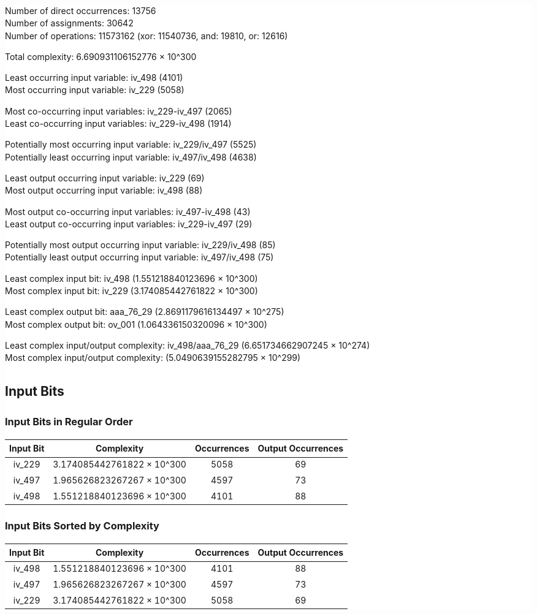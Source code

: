 Number of direct occurrences: 13756  
Number of assignments: 30642  
Number of operations: 11573162
(xor: 11540736,
and: 19810,
or: 12616)

Total complexity: 6.690931106152776 × 10^300

Least occurring input variable: iv_498 (4101)  
Most occurring input variable: iv_229 (5058)

Most co-occurring input variables: iv_229-iv_497 (2065)  
Least co-occurring input variables: iv_229-iv_498 (1914)

Potentially most occurring input variable: iv_229/iv_497 (5525)  
Potentially least occurring input variable: iv_497/iv_498 (4638)

Least output occurring input variable: iv_229 (69)  
Most output occurring input variable: iv_498 (88)

Most output co-occurring input variables: iv_497-iv_498 (43)  
Least output co-occurring input variables: iv_229-iv_497 (29)

Potentially most output occurring input variable: iv_229/iv_498 (85)  
Potentially least output occurring input variable: iv_497/iv_498 (75)

Least complex input bit: iv_498 (1.551218840123696 × 10^300)  
Most complex input bit: iv_229 (3.174085442761822 × 10^300)

Least complex output bit: aaa_76_29 (2.8691179616134497 × 10^275)  
Most complex output bit: ov_001 (1.064336150320096 × 10^300)

Least complex input/output complexity: iv_498/aaa_76_29 (6.651734662907245 × 10^274)  
Most complex input/output complexity:  (5.0490639155282795 × 10^299)

## Input Bits

### Input Bits in Regular Order

| Input Bit | Complexity | Occurrences | Output Occurrences |
|:---------:|:----------:|:-----------:|:------------------:|
| iv_229 | 3.174085442761822 × 10^300 | 5058 | 69 |
| iv_497 | 1.965626823267267 × 10^300 | 4597 | 73 |
| iv_498 | 1.551218840123696 × 10^300 | 4101 | 88 |

### Input Bits Sorted by Complexity

| Input Bit | Complexity | Occurrences | Output Occurrences |
|:---------:|:----------:|:-----------:|:------------------:|
| iv_498 | 1.551218840123696 × 10^300 | 4101 | 88 |
| iv_497 | 1.965626823267267 × 10^300 | 4597 | 73 |
| iv_229 | 3.174085442761822 × 10^300 | 5058 | 69 |
